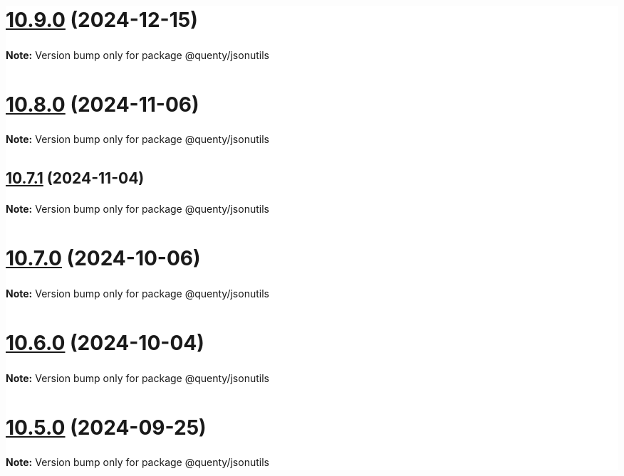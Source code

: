 

# [10.9.0](https://github.com/Quenty/NevermoreEngine/compare/@quenty/jsonutils@10.8.0...@quenty/jsonutils@10.9.0) (2024-12-15)

**Note:** Version bump only for package @quenty/jsonutils





# [10.8.0](https://github.com/Quenty/NevermoreEngine/compare/@quenty/jsonutils@10.7.1...@quenty/jsonutils@10.8.0) (2024-11-06)

**Note:** Version bump only for package @quenty/jsonutils





## [10.7.1](https://github.com/Quenty/NevermoreEngine/compare/@quenty/jsonutils@10.7.0...@quenty/jsonutils@10.7.1) (2024-11-04)

**Note:** Version bump only for package @quenty/jsonutils





# [10.7.0](https://github.com/Quenty/NevermoreEngine/compare/@quenty/jsonutils@10.6.0...@quenty/jsonutils@10.7.0) (2024-10-06)

**Note:** Version bump only for package @quenty/jsonutils





# [10.6.0](https://github.com/Quenty/NevermoreEngine/compare/@quenty/jsonutils@10.5.0...@quenty/jsonutils@10.6.0) (2024-10-04)

**Note:** Version bump only for package @quenty/jsonutils





# [10.5.0](https://github.com/Quenty/NevermoreEngine/compare/@quenty/jsonutils@10.4.0...@quenty/jsonutils@10.5.0) (2024-09-25)

**Note:** Version bump only for package @quenty/jsonutils

